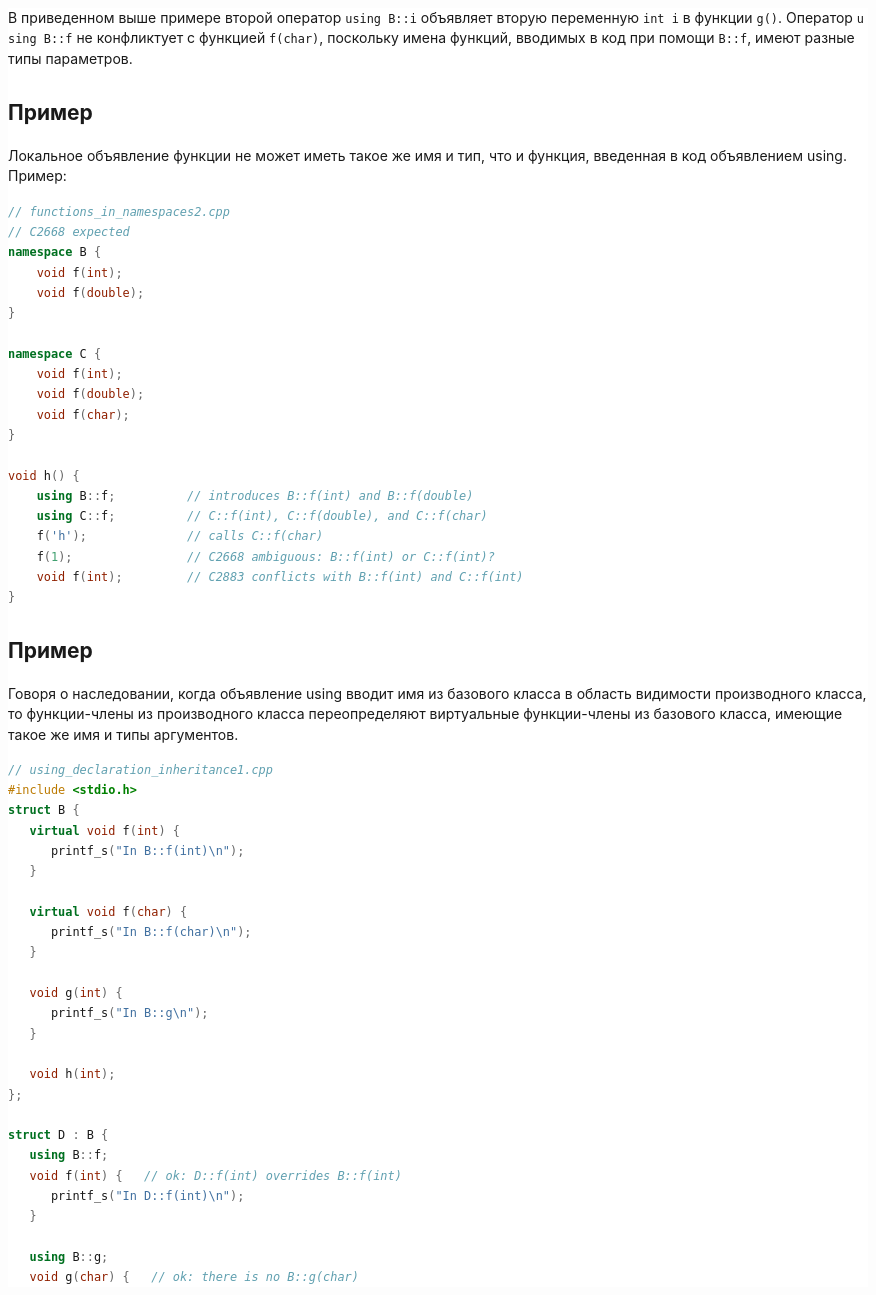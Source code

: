 В приведенном выше примере второй оператор `using B::i` объявляет вторую переменную `int i` в функции `g()`. Оператор `using B::f` не конфликтует с функцией `f(char)`, поскольку имена функций, вводимых в код при помощи `B::f`, имеют разные типы параметров.

## <a name="example"></a>Пример

Локальное объявление функции не может иметь такое же имя и тип, что и функция, введенная в код объявлением using. Пример:

```cpp
// functions_in_namespaces2.cpp
// C2668 expected
namespace B {
    void f(int);
    void f(double);
}

namespace C {
    void f(int);
    void f(double);
    void f(char);
}

void h() {
    using B::f;          // introduces B::f(int) and B::f(double)
    using C::f;          // C::f(int), C::f(double), and C::f(char)
    f('h');              // calls C::f(char)
    f(1);                // C2668 ambiguous: B::f(int) or C::f(int)?
    void f(int);         // C2883 conflicts with B::f(int) and C::f(int)
}
```

## <a name="example"></a>Пример

Говоря о наследовании, когда объявление using вводит имя из базового класса в область видимости производного класса, то функции-члены из производного класса переопределяют виртуальные функции-члены из базового класса, имеющие такое же имя и типы аргументов.

```cpp
// using_declaration_inheritance1.cpp
#include <stdio.h>
struct B {
   virtual void f(int) {
      printf_s("In B::f(int)\n");
   }

   virtual void f(char) {
      printf_s("In B::f(char)\n");
   }

   void g(int) {
      printf_s("In B::g\n");
   }

   void h(int);
};

struct D : B {
   using B::f;
   void f(int) {   // ok: D::f(int) overrides B::f(int)
      printf_s("In D::f(int)\n");
   }

   using B::g;
   void g(char) {   // ok: there is no B::g(char)
```
